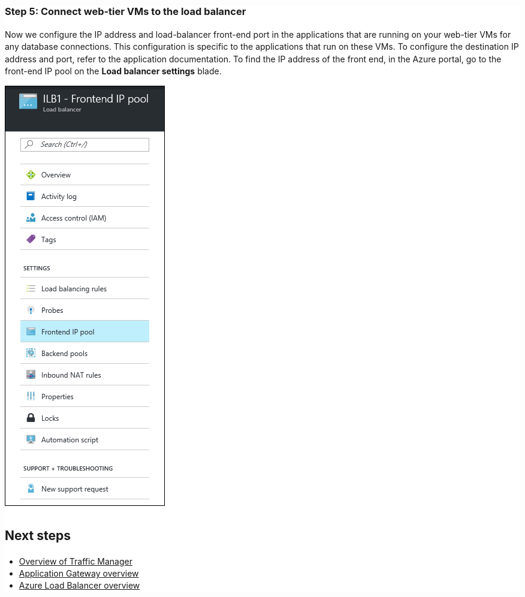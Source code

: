 ### Step 5: Connect web-tier VMs to the load balancer

Now we configure the IP address and load-balancer front-end port in the applications that are running on your web-tier VMs for any database connections. This configuration is specific to the applications that run on these VMs. To configure the destination IP address and port, refer to the application documentation. To find the IP address of the front end, in the Azure portal, go to the front-end IP pool on the **Load balancer settings** blade.

![Load Balancer "Frontend IP pool" navigation pane](./media/traffic-manager-load-balancing-azure/s5-ilb-frontend-ippool.png)

## Next steps

* [Overview of Traffic Manager](traffic-manager-overview.md)
* [Application Gateway overview](../application-gateway/application-gateway-introduction.md)
* [Azure Load Balancer overview](../load-balancer/load-balancer-overview.md)